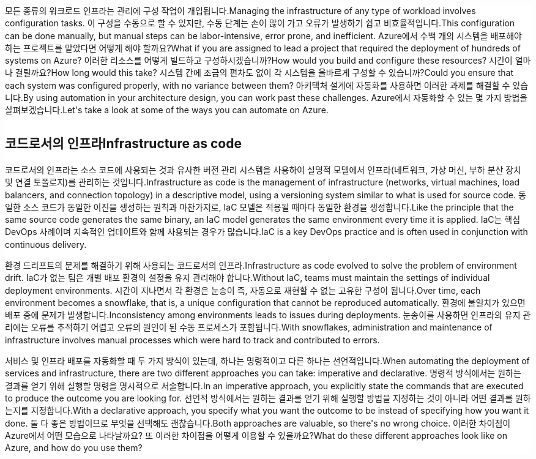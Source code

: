 <span data-ttu-id="0bf53-101">모든 종류의 워크로드 인프라는 관리에 구성 작업이 개입됩니다.</span><span class="sxs-lookup"><span data-stu-id="0bf53-101">Managing the infrastructure of any type of workload involves configuration tasks.</span></span> <span data-ttu-id="0bf53-102">이 구성을 수동으로 할 수 있지만, 수동 단계는 손이 많이 가고 오류가 발생하기 쉽고 비효율적입니다.</span><span class="sxs-lookup"><span data-stu-id="0bf53-102">This configuration can be done manually, but manual steps can be labor-intensive, error prone, and inefficient.</span></span> <span data-ttu-id="0bf53-103">Azure에서 수백 개의 시스템을 배포해야 하는 프로젝트를 맡았다면 어떻게 해야 할까요?</span><span class="sxs-lookup"><span data-stu-id="0bf53-103">What if you are assigned to lead a project that required the deployment of hundreds of systems on Azure?</span></span> <span data-ttu-id="0bf53-104">이러한 리소스를 어떻게 빌드하고 구성하시겠습니까?</span><span class="sxs-lookup"><span data-stu-id="0bf53-104">How would you build and configure these resources?</span></span> <span data-ttu-id="0bf53-105">시간이 얼마나 걸릴까요?</span><span class="sxs-lookup"><span data-stu-id="0bf53-105">How long would this take?</span></span> <span data-ttu-id="0bf53-106">시스템 간에 조금의 편차도 없이 각 시스템을 올바르게 구성할 수 있습니까?</span><span class="sxs-lookup"><span data-stu-id="0bf53-106">Could you ensure that each system was configured properly, with no variance between them?</span></span> <span data-ttu-id="0bf53-107">아키텍처 설계에 자동화를 사용하면 이러한 과제를 해결할 수 있습니다.</span><span class="sxs-lookup"><span data-stu-id="0bf53-107">By using automation in your architecture design, you can work past these challenges.</span></span> <span data-ttu-id="0bf53-108">Azure에서 자동화할 수 있는 몇 가지 방법을 살펴보겠습니다.</span><span class="sxs-lookup"><span data-stu-id="0bf53-108">Let's take a look at some of the ways you can automate on Azure.</span></span>

## <a name="infrastructure-as-code"></a><span data-ttu-id="0bf53-109">코드로서의 인프라</span><span class="sxs-lookup"><span data-stu-id="0bf53-109">Infrastructure as code</span></span>

<span data-ttu-id="0bf53-110">코드로서의 인프라는 소스 코드에 사용되는 것과 유사한 버전 관리 시스템을 사용하여 설명적 모델에서 인프라(네트워크, 가상 머신, 부하 분산 장치 및 연결 토폴로지)를 관리하는 것입니다.</span><span class="sxs-lookup"><span data-stu-id="0bf53-110">Infrastructure as code is the management of infrastructure (networks, virtual machines, load balancers, and connection topology) in a descriptive model, using a versioning system similar to what is used for source code.</span></span> <span data-ttu-id="0bf53-111">동일한 소스 코드가 동일한 이진을 생성하는 원칙과 마찬가지로, IaC 모델은 적용될 때마다 동일한 환경을 생성합니다.</span><span class="sxs-lookup"><span data-stu-id="0bf53-111">Like the principle that the same source code generates the same binary, an IaC model generates the same environment every time it is applied.</span></span> <span data-ttu-id="0bf53-112">IaC는 핵심 DevOps 사례이며 지속적인 업데이트와 함께 사용되는 경우가 많습니다.</span><span class="sxs-lookup"><span data-stu-id="0bf53-112">IaC is a key DevOps practice and is often used in conjunction with continuous delivery.</span></span>

<span data-ttu-id="0bf53-113">환경 드리프트의 문제를 해결하기 위해 사용되는 코드로서의 인프라.</span><span class="sxs-lookup"><span data-stu-id="0bf53-113">Infrastructure as code evolved to solve the problem of environment drift.</span></span> <span data-ttu-id="0bf53-114">IaC가 없는 팀은 개별 배포 환경의 설정을 유지 관리해야 합니다.</span><span class="sxs-lookup"><span data-stu-id="0bf53-114">Without IaC, teams must maintain the settings of individual deployment environments.</span></span> <span data-ttu-id="0bf53-115">시간이 지나면서 각 환경은 눈송이 즉, 자동으로 재현할 수 없는 고유한 구성이 됩니다.</span><span class="sxs-lookup"><span data-stu-id="0bf53-115">Over time, each environment becomes a snowflake, that is, a unique configuration that cannot be reproduced automatically.</span></span> <span data-ttu-id="0bf53-116">환경에 불일치가 있으면 배포 중에 문제가 발생합니다.</span><span class="sxs-lookup"><span data-stu-id="0bf53-116">Inconsistency among environments leads to issues during deployments.</span></span> <span data-ttu-id="0bf53-117">눈송이를 사용하면 인프라의 유지 관리에는 오류를 추적하기 어렵고 오류의 원인이 된 수동 프로세스가 포함됩니다.</span><span class="sxs-lookup"><span data-stu-id="0bf53-117">With snowflakes, administration and maintenance of infrastructure involves manual processes which were hard to track and contributed to errors.</span></span>

<span data-ttu-id="0bf53-118">서비스 및 인프라 배포를 자동화할 때 두 가지 방식이 있는데, 하나는 명령적이고 다른 하나는 선언적입니다.</span><span class="sxs-lookup"><span data-stu-id="0bf53-118">When automating the deployment of services and infrastructure, there are two different approaches you can take: imperative and declarative.</span></span> <span data-ttu-id="0bf53-119">명령적 방식에서는 원하는 결과를 얻기 위해 실행할 명령을 명시적으로 서술합니다.</span><span class="sxs-lookup"><span data-stu-id="0bf53-119">In an imperative approach, you explicitly state the commands that are executed to produce the outcome you are looking for.</span></span> <span data-ttu-id="0bf53-120">선언적 방식에서는 원하는 결과를 얻기 위해 실행할 방법을 지정하는 것이 아니라 어떤 결과를 원하는지를 지정합니다.</span><span class="sxs-lookup"><span data-stu-id="0bf53-120">With a declarative approach, you specify what you want the outcome to be instead of specifying how you want it done.</span></span> <span data-ttu-id="0bf53-121">둘 다 좋은 방법이므로 무엇을 선택해도 괜찮습니다.</span><span class="sxs-lookup"><span data-stu-id="0bf53-121">Both approaches are valuable, so there's no wrong choice.</span></span> <span data-ttu-id="0bf53-122">이러한 차이점이 Azure에서 어떤 모습으로 나타날까요? 또 이러한 차이점을 어떻게 이용할 수 있을까요?</span><span class="sxs-lookup"><span data-stu-id="0bf53-122">What do these different approaches look like on Azure, and how do you use them?</span></span>
